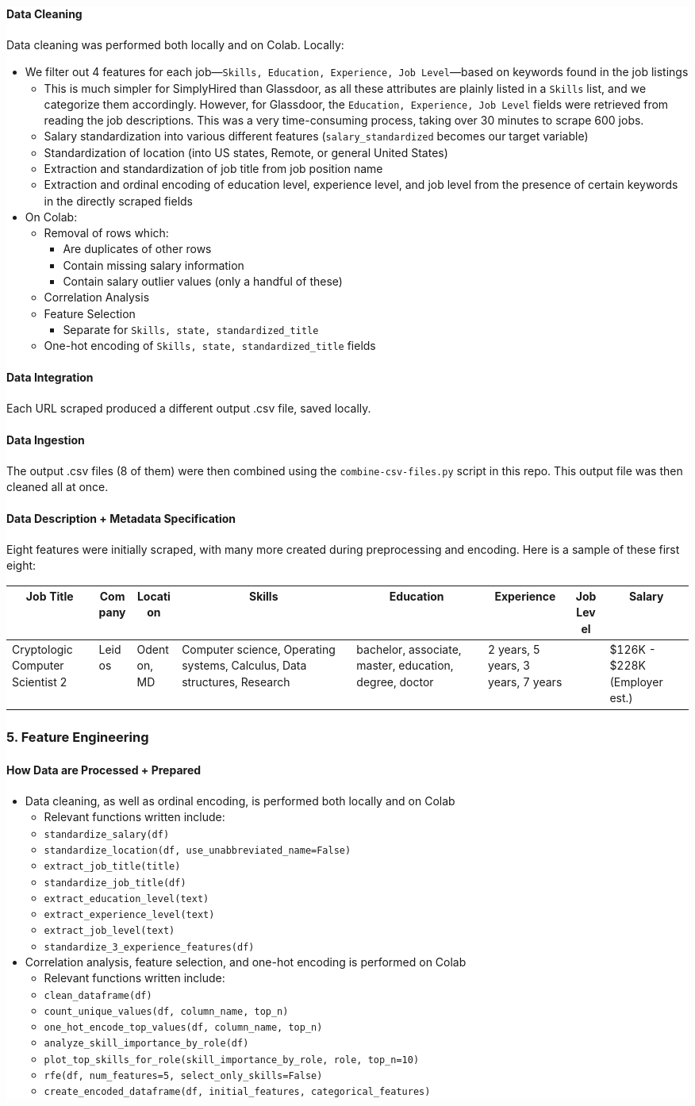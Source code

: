 #### Data Cleaning
Data cleaning was performed both locally and on Colab.
Locally:
- We filter out 4 features for each job—`Skills, Education, Experience, Job Level`—based on keywords found in the job listings
	- This is much simpler for SimplyHired than Glassdoor, as all these attributes are plainly listed in a `Skills` list, and we categorize them accordingly. However, for Glassdoor, the `Education, Experience, Job Level` fields were retrieved from reading the job descriptions. This was a very time-consuming process, taking over 30 minutes to scrape 600 jobs.
	- Salary standardization into various different features (`salary_standardized` becomes our target variable)
	- Standardization of location (into US states, Remote, or general United States)
	- Extraction and standardization of job title from job position name
	- Extraction and ordinal encoding of education level, experience level, and job level from the presence of certain keywords in the directly scraped fields
- On Colab:
	- Removal of rows which:
		- Are duplicates of other rows
		- Contain missing salary information
		- Contain salary outlier values (only a handful of these)
	- Correlation Analysis
	- Feature Selection
		- Separate for `Skills, state, standardized_title`
	- One-hot encoding of `Skills, state, standardized_title` fields

#### Data Integration
Each URL scraped produced a different output .csv file, saved locally.

#### Data Ingestion
The output .csv files (8 of them) were then combined using the `combine-csv-files.py` script in this repo. This output file was then cleaned all at once.

#### Data Description + Metadata Specification
Eight features were initially scraped, with many more created during preprocessing and encoding. Here is a sample of these first eight:

| Job Title | Company | Location | Skills | Education | Experience | Job Level | Salary |
|-----------|---------|----------|--------|-----------|------------|-----------|--------|
| Cryptologic Computer Scientist 2 | Leidos | Odenton, MD | Computer science, Operating systems, Calculus, Data structures, Research | bachelor, associate, master, education, degree, doctor | 2 years, 5 years, 3 years, 7 years | | $126K - $228K (Employer est.) |

### 5. Feature Engineering

#### How Data are Processed + Prepared
- Data cleaning, as well as ordinal encoding, is performed both locally and on Colab
	- Relevant functions written include:
	- `standardize_salary(df)`
	- `standardize_location(df, use_unabbreviated_name=False)`
	- `extract_job_title(title)`
	- `standardize_job_title(df)`
	- `extract_education_level(text)`
	- `extract_experience_level(text)`
	- `extract_job_level(text)`
	- `standardize_3_experience_features(df)`
- Correlation analysis, feature selection, and one-hot encoding is performed on Colab
	- Relevant functions written include:
	- `clean_dataframe(df)`
	- `count_unique_values(df, column_name, top_n)`
	- `one_hot_encode_top_values(df, column_name, top_n)`
	- `analyze_skill_importance_by_role(df)`
	- `plot_top_skills_for_role(skill_importance_by_role, role, top_n=10)`
	- `rfe(df, num_features=5, select_only_skills=False)`
	- `create_encoded_dataframe(df, initial_features, categorical_features)`
